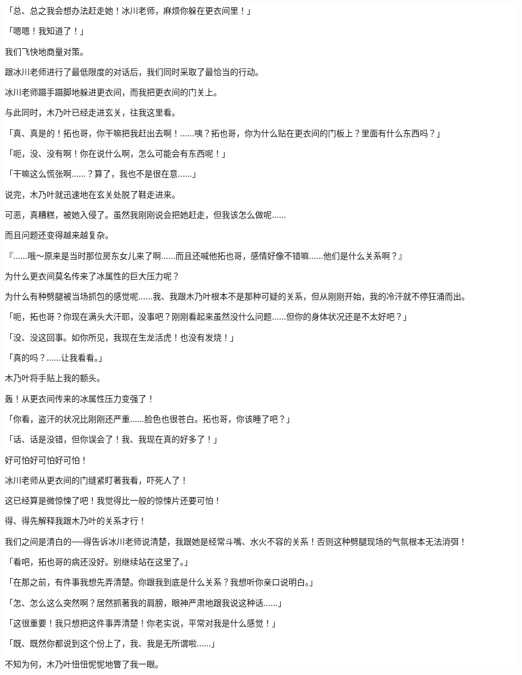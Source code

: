 「总、总之我会想办法赶走她！冰川老师，麻烦你躲在更衣间里！」

「嗯嗯！我知道了！」

我们飞快地商量对策。

跟冰川老师进行了最低限度的对话后，我们同时采取了最恰当的行动。

冰川老师蹑手蹑脚地躲进更衣间，而我把更衣间的门关上。

与此同时，木乃叶已经走进玄关，往我这里看。

「真、真是的！拓也哥，你干嘛把我赶出去啊！……咦？拓也哥，你为什么贴在更衣间的门板上？里面有什么东西吗？」

「呃，没、没有啊！你在说什么啊，怎么可能会有东西呢！」

「干嘛这么慌张啊……？算了，我也不是很在意……」

说完，木乃叶就迅速地在玄关处脱了鞋走进来。

可恶，真糟糕，被她入侵了。虽然我刚刚说会把她赶走，但我该怎么做呢……

而且问题还变得越来越复杂。

『……哦～原来是当时那位房东女儿来了啊……而且还喊他拓也哥，感情好像不错嘛……他们是什么关系啊？』

为什么更衣间莫名传来了冰属性的巨大压力呢？

为什么有种劈腿被当场抓包的感觉呢……我、我跟木乃叶根本不是那种可疑的关系，但从刚刚开始，我的冷汗就不停狂涌而出。

「呃，拓也哥？你现在满头大汗耶，没事吧？刚刚看起来虽然没什么问题……但你的身体状况还是不太好吧？」

「没、没这回事。如你所见，我现在生龙活虎！也没有发烧！」

「真的吗？……让我看看。」

木乃叶将手贴上我的额头。

轰！从更衣间传来的冰属性压力变强了！

「你看，盗汗的状况比刚刚还严重……脸色也很苍白。拓也哥，你该睡了吧？」

「话、话是没错，但你误会了！我、我现在真的好多了！」

好可怕好可怕好可怕！

冰川老师从更衣间的门缝紧盯著我看，吓死人了！

这已经算是微惊悚了吧！我觉得比一般的惊悚片还要可怕！

得、得先解释我跟木乃叶的关系才行！

我们之间是清白的──得告诉冰川老师说清楚，我跟她是经常斗嘴、水火不容的关系！否则这种劈腿现场的气氛根本无法消弭！

「看吧，拓也哥的病还没好。别继续站在这里了。」

「在那之前，有件事我想先弄清楚。你跟我到底是什么关系？我想听你亲口说明白。」

「怎、怎么这么突然啊？居然抓著我的肩膀，眼神严肃地跟我说这种话……」

「这很重要！我只想把这件事弄清楚！你老实说，平常对我是什么感觉！」

「既、既然你都说到这个份上了，我、我是无所谓啦……」

不知为何，木乃叶忸忸怩怩地瞥了我一眼。
